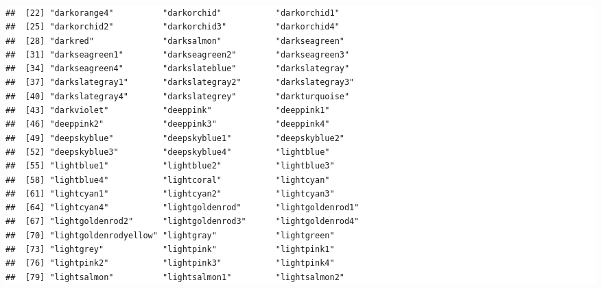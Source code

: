     ##  [22] "darkorange4"          "darkorchid"           "darkorchid1"         
    ##  [25] "darkorchid2"          "darkorchid3"          "darkorchid4"         
    ##  [28] "darkred"              "darksalmon"           "darkseagreen"        
    ##  [31] "darkseagreen1"        "darkseagreen2"        "darkseagreen3"       
    ##  [34] "darkseagreen4"        "darkslateblue"        "darkslategray"       
    ##  [37] "darkslategray1"       "darkslategray2"       "darkslategray3"      
    ##  [40] "darkslategray4"       "darkslategrey"        "darkturquoise"       
    ##  [43] "darkviolet"           "deeppink"             "deeppink1"           
    ##  [46] "deeppink2"            "deeppink3"            "deeppink4"           
    ##  [49] "deepskyblue"          "deepskyblue1"         "deepskyblue2"        
    ##  [52] "deepskyblue3"         "deepskyblue4"         "lightblue"           
    ##  [55] "lightblue1"           "lightblue2"           "lightblue3"          
    ##  [58] "lightblue4"           "lightcoral"           "lightcyan"           
    ##  [61] "lightcyan1"           "lightcyan2"           "lightcyan3"          
    ##  [64] "lightcyan4"           "lightgoldenrod"       "lightgoldenrod1"     
    ##  [67] "lightgoldenrod2"      "lightgoldenrod3"      "lightgoldenrod4"     
    ##  [70] "lightgoldenrodyellow" "lightgray"            "lightgreen"          
    ##  [73] "lightgrey"            "lightpink"            "lightpink1"          
    ##  [76] "lightpink2"           "lightpink3"           "lightpink4"          
    ##  [79] "lightsalmon"          "lightsalmon1"         "lightsalmon2"        